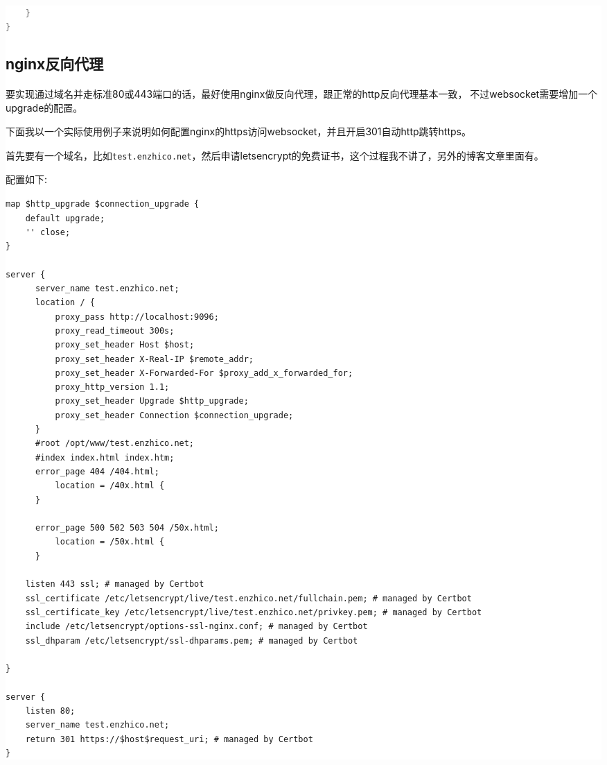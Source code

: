 ``` java
    }
}
```

## nginx反向代理

要实现通过域名并走标准80或443端口的话，最好使用nginx做反向代理，跟正常的http反向代理基本一致，
不过websocket需要增加一个upgrade的配置。

下面我以一个实际使用例子来说明如何配置nginx的https访问websocket，并且开启301自动http跳转https。

首先要有一个域名，比如`test.enzhico.net`，然后申请letsencrypt的免费证书，这个过程我不讲了，另外的博客文章里面有。

配置如下:

```
map $http_upgrade $connection_upgrade {
    default upgrade;
    '' close;
}

server {
      server_name test.enzhico.net;
      location / {
          proxy_pass http://localhost:9096;
          proxy_read_timeout 300s;
          proxy_set_header Host $host;
          proxy_set_header X-Real-IP $remote_addr;
          proxy_set_header X-Forwarded-For $proxy_add_x_forwarded_for;
          proxy_http_version 1.1;
          proxy_set_header Upgrade $http_upgrade;
          proxy_set_header Connection $connection_upgrade;
      }
      #root /opt/www/test.enzhico.net;
      #index index.html index.htm;
      error_page 404 /404.html;
          location = /40x.html {
      }

      error_page 500 502 503 504 /50x.html;
          location = /50x.html {
      }

    listen 443 ssl; # managed by Certbot
    ssl_certificate /etc/letsencrypt/live/test.enzhico.net/fullchain.pem; # managed by Certbot
    ssl_certificate_key /etc/letsencrypt/live/test.enzhico.net/privkey.pem; # managed by Certbot
    include /etc/letsencrypt/options-ssl-nginx.conf; # managed by Certbot
    ssl_dhparam /etc/letsencrypt/ssl-dhparams.pem; # managed by Certbot

}

server {
    listen 80;
    server_name test.enzhico.net;
    return 301 https://$host$request_uri; # managed by Certbot
}
```

